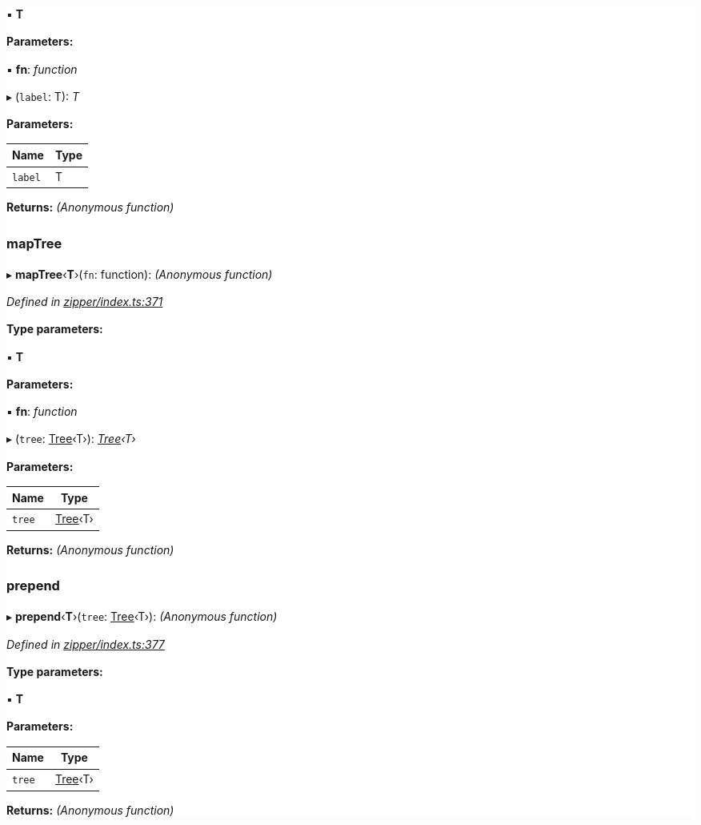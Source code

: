 ▪ **T**

**Parameters:**

▪ **fn**: *function*

▸ (`label`: T): *T*

**Parameters:**

Name | Type |
------ | ------ |
`label` | T |

**Returns:** *(Anonymous function)*

###  mapTree

▸ **mapTree**‹**T**›(`fn`: function): *(Anonymous function)*

*Defined in [zipper/index.ts:371](https://github.com/gamebox/rosetree/blob/8513442/src/zipper/index.ts#L371)*

**Type parameters:**

▪ **T**

**Parameters:**

▪ **fn**: *function*

▸ (`tree`: [Tree](../interfaces/_tree_index_.tree.md)‹T›): *[Tree](../interfaces/_tree_index_.tree.md)‹T›*

**Parameters:**

Name | Type |
------ | ------ |
`tree` | [Tree](../interfaces/_tree_index_.tree.md)‹T› |

**Returns:** *(Anonymous function)*

###  prepend

▸ **prepend**‹**T**›(`tree`: [Tree](../interfaces/_tree_index_.tree.md)‹T›): *(Anonymous function)*

*Defined in [zipper/index.ts:377](https://github.com/gamebox/rosetree/blob/8513442/src/zipper/index.ts#L377)*

**Type parameters:**

▪ **T**

**Parameters:**

Name | Type |
------ | ------ |
`tree` | [Tree](../interfaces/_tree_index_.tree.md)‹T› |

**Returns:** *(Anonymous function)*
